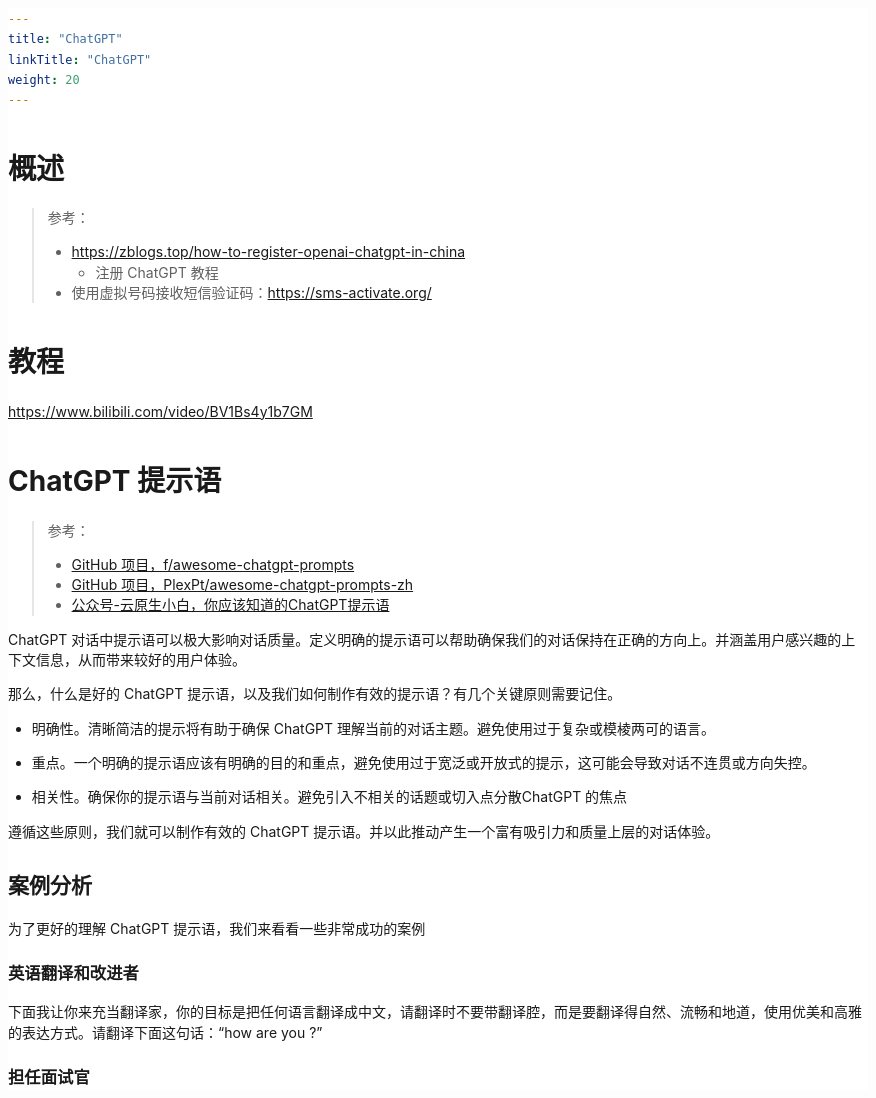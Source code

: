 ```yaml
---
title: "ChatGPT"
linkTitle: "ChatGPT"
weight: 20
---
```


# 概述

> 参考：
>
> - https://zblogs.top/how-to-register-openai-chatgpt-in-china
>   - 注册 ChatGPT 教程
> - 使用虚拟号码接收短信验证码：<https://sms-activate.org/>


# 教程

https://www.bilibili.com/video/BV1Bs4y1b7GM

# ChatGPT 提示语

> 参考：
>
> - [GitHub 项目，f/awesome-chatgpt-prompts](https://github.com/f/awesome-chatgpt-prompts)
> - [GitHub 项目，PlexPt/awesome-chatgpt-prompts-zh](https://github.com/PlexPt/awesome-chatgpt-prompts-zh)
> - [公众号-云原生小白，你应该知道的ChatGPT提示语](https://mp.weixin.qq.com/s/BcJWxvhpTRFTE20rB55Sow)

ChatGPT 对话中提示语可以极大影响对话质量。定义明确的提示语可以帮助确保我们的对话保持在正确的方向上。并涵盖用户感兴趣的上下文信息，从而带来较好的用户体验。

那么，什么是好的 ChatGPT 提示语，以及我们如何制作有效的提示语？有几个关键原则需要记住。

- 明确性。清晰简洁的提示将有助于确保 ChatGPT 理解当前的对话主题。避免使用过于复杂或模棱两可的语言。

- 重点。一个明确的提示语应该有明确的目的和重点，避免使用过于宽泛或开放式的提示，这可能会导致对话不连贯或方向失控。

- 相关性。确保你的提示语与当前对话相关。避免引入不相关的话题或切入点分散ChatGPT 的焦点

遵循这些原则，我们就可以制作有效的 ChatGPT 提示语。并以此推动产生一个富有吸引力和质量上层的对话体验。

## 案例分析

为了更好的理解 ChatGPT 提示语，我们来看看一些非常成功的案例

### 英语翻译和改进者

下面我让你来充当翻译家，你的目标是把任何语言翻译成中文，请翻译时不要带翻译腔，而是要翻译得自然、流畅和地道，使用优美和高雅的表达方式。请翻译下面这句话：“how are you ?”

### 担任面试官
